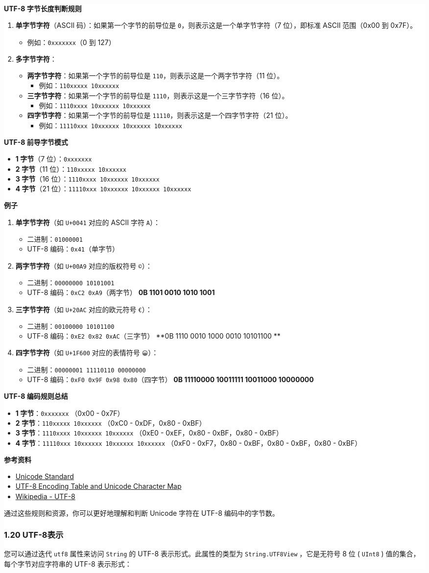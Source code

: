 **UTF-8 字节长度判断规则**

1. **单字节字符**（ASCII 码）：如果第一个字节的前导位是 `0`，则表示这是一个单字节字符（7 位），即标准 ASCII 范围（0x00 到 0x7F）。
   - 例如：`0xxxxxxx`（0 到 127）

2. **多字节字符**：
   - **两字节字符**：如果第一个字节的前导位是 `110`，则表示这是一个两字节字符（11 位）。
     - 例如：`110xxxxx 10xxxxxx`
   - **三字节字符**：如果第一个字节的前导位是 `1110`，则表示这是一个三字节字符（16 位）。
     - 例如：`1110xxxx 10xxxxxx 10xxxxxx`
   - **四字节字符**：如果第一个字节的前导位是 `11110`，则表示这是一个四字节字符（21 位）。
     - 例如：`11110xxx 10xxxxxx 10xxxxxx 10xxxxxx`

**UTF-8 前导字节模式**

- **1 字节**（7 位）：`0xxxxxxx`
- **2 字节**（11 位）：`110xxxxx 10xxxxxx`
- **3 字节**（16 位）：`1110xxxx 10xxxxxx 10xxxxxx`
- **4 字节**（21 位）：`11110xxx 10xxxxxx 10xxxxxx 10xxxxxx`

**例子**

1. **单字节字符**（如 `U+0041` 对应的 ASCII 字符 `A`）：
   - 二进制：`01000001`
   - UTF-8 编码：`0x41`（单字节）  

2. **两字节字符**（如 `U+00A9` 对应的版权符号 `©`）：
   - 二进制：`00000000 10101001`
   - UTF-8 编码：`0xC2 0xA9`（两字节） **0B 1101 0010     1010 1001**

3. **三字节字符**（如 `U+20AC` 对应的欧元符号 `€`）：
   - 二进制：`00100000 10101100`
   - UTF-8 编码：`0xE2 0x82 0xAC`（三字节） **0B 1110 0010   1000 0010    10101100 **

4. **四字节字符**（如 `U+1F600` 对应的表情符号 `😀`）：
   - 二进制：`00000001 11110110 00000000`
   - UTF-8 编码：`0xF0 0x9F 0x98 0x80`（四字节） **0B 11110000 10011111 10011000 10000000**

**UTF-8 编码规则总结**

- **1 字节**：`0xxxxxxx` （0x00 - 0x7F）
- **2 字节**：`110xxxxx 10xxxxxx` （0xC0 - 0xDF，0x80 - 0xBF）
- **3 字节**：`1110xxxx 10xxxxxx 10xxxxxx` （0xE0 - 0xEF，0x80 - 0xBF，0x80 - 0xBF）
- **4 字节**：`11110xxx 10xxxxxx 10xxxxxx 10xxxxxx` （0xF0 - 0xF7，0x80 - 0xBF，0x80 - 0xBF，0x80 - 0xBF）

**参考资料**

- [Unicode Standard](https://unicode.org/standard/standard.html)
- [UTF-8 Encoding Table and Unicode Character Map](https://www.utf8-chartable.de/)
- [Wikipedia - UTF-8](https://en.wikipedia.org/wiki/UTF-8)

通过这些规则和资源，你可以更好地理解和判断 Unicode 字符在 UTF-8 编码中的字节数。

### 1.20 UTF-8表示

您可以通过迭代 `utf8` 属性来访问 `String` 的 UTF-8 表示形式。此属性的类型为 `String.UTF8View` ，它是无符号 8 位 ( `UInt8` ) 值的集合，每个字节对应字符串的 UTF-8 表示形式：
